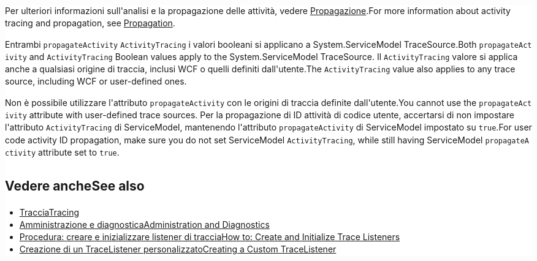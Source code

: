  <span data-ttu-id="4e8c8-250">Per ulteriori informazioni sull'analisi e la propagazione delle attività, vedere [Propagazione](../../../../../docs/framework/wcf/diagnostics/tracing/propagation.md).</span><span class="sxs-lookup"><span data-stu-id="4e8c8-250">For more information about activity tracing and propagation, see [Propagation](../../../../../docs/framework/wcf/diagnostics/tracing/propagation.md).</span></span>  
  
 <span data-ttu-id="4e8c8-251">Entrambi `propagateActivity` `ActivityTracing` i valori booleani si applicano a System.ServiceModel TraceSource.</span><span class="sxs-lookup"><span data-stu-id="4e8c8-251">Both `propagateActivity` and `ActivityTracing` Boolean values apply to the System.ServiceModel TraceSource.</span></span> <span data-ttu-id="4e8c8-252">Il `ActivityTracing` valore si applica anche a qualsiasi origine di traccia, inclusi WCF o quelli definiti dall'utente.</span><span class="sxs-lookup"><span data-stu-id="4e8c8-252">The `ActivityTracing` value also applies to any trace source, including WCF or user-defined ones.</span></span>  
  
 <span data-ttu-id="4e8c8-253">Non è possibile utilizzare l'attributo `propagateActivity` con le origini di traccia definite dall'utente.</span><span class="sxs-lookup"><span data-stu-id="4e8c8-253">You cannot use the `propagateActivity` attribute with user-defined trace sources.</span></span> <span data-ttu-id="4e8c8-254">Per la propagazione di ID attività di codice utente, accertarsi di non impostare l'attributo `ActivityTracing` di ServiceModel, mantenendo l'attributo `propagateActivity` di ServiceModel impostato su `true`.</span><span class="sxs-lookup"><span data-stu-id="4e8c8-254">For user code activity ID propagation, make sure you do not set ServiceModel `ActivityTracing`, while still having ServiceModel `propagateActivity` attribute set to `true`.</span></span>  
  
## <a name="see-also"></a><span data-ttu-id="4e8c8-255">Vedere anche</span><span class="sxs-lookup"><span data-stu-id="4e8c8-255">See also</span></span>

- [<span data-ttu-id="4e8c8-256">Traccia</span><span class="sxs-lookup"><span data-stu-id="4e8c8-256">Tracing</span></span>](../../../../../docs/framework/wcf/diagnostics/tracing/index.md)
- [<span data-ttu-id="4e8c8-257">Amministrazione e diagnostica</span><span class="sxs-lookup"><span data-stu-id="4e8c8-257">Administration and Diagnostics</span></span>](../../../../../docs/framework/wcf/diagnostics/index.md)
- [<span data-ttu-id="4e8c8-258">Procedura: creare e inizializzare listener di traccia</span><span class="sxs-lookup"><span data-stu-id="4e8c8-258">How to: Create and Initialize Trace Listeners</span></span>](../../../debug-trace-profile/how-to-create-and-initialize-trace-listeners.md)
- [<span data-ttu-id="4e8c8-259">Creazione di un TraceListener personalizzato</span><span class="sxs-lookup"><span data-stu-id="4e8c8-259">Creating a Custom TraceListener</span></span>](https://docs.microsoft.com/archive/msdn-magazine/2006/april/clr-inside-out-extending-system-diagnostics)
